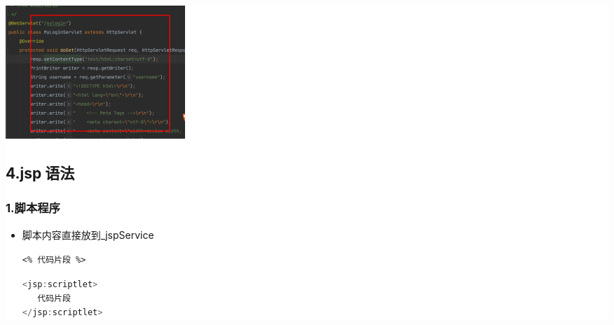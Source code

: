   <img src="jsp.assets/image-20221010133223777.png" alt="image-20221010133223777" style="zoom: 25%;" />

  

  

## 4.jsp 语法

### 1.脚本程序

- 脚本内容直接放到_jspService

  ```
  <% 代码片段 %>
  ```

  ```java
  <jsp:scriptlet>
     代码片段
  </jsp:scriptlet>
  ```
